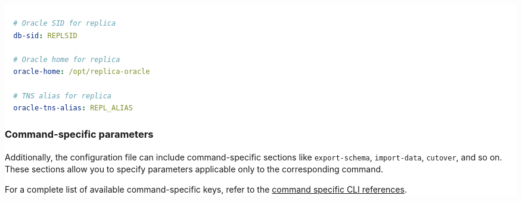 ```yaml

  # Oracle SID for replica
  db-sid: REPLSID

  # Oracle home for replica
  oracle-home: /opt/replica-oracle

  # TNS alias for replica
  oracle-tns-alias: REPL_ALIAS
```

### Command-specific parameters

Additionally, the configuration file can include command-specific sections like `export-schema`, `import-data`, `cutover`, and so on. These sections allow you to specify parameters applicable only to the corresponding command.

For a complete list of available command-specific keys, refer to the [command specific CLI references](../../reference/yb-voyager-cli/#commands).

